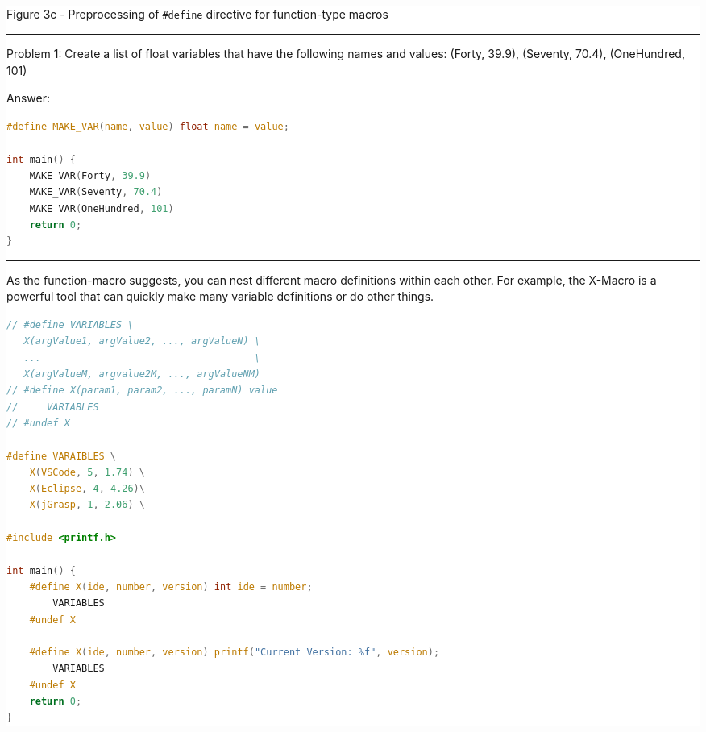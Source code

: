 Figure 3c - Preprocessing of `#define` directive  for function-type macros

</div>

---
Problem 1: Create a list of float variables that have the following names and values: (Forty, 39.9), (Seventy, 70.4), (OneHundred, 101)

Answer:
```C
#define MAKE_VAR(name, value) float name = value;

int main() {
    MAKE_VAR(Forty, 39.9)
    MAKE_VAR(Seventy, 70.4)
    MAKE_VAR(OneHundred, 101)
    return 0;
}
```
---

As the function-macro suggests, you can nest different macro definitions within each other. For example, the X-Macro is a powerful tool that can quickly make many variable definitions or do other things. 

```C
// #define VARIABLES \
   X(argValue1, argValue2, ..., argValueN) \
   ...                                     \
   X(argValueM, argvalue2M, ..., argValueNM)
// #define X(param1, param2, ..., paramN) value
//     VARIABLES
// #undef X

#define VARAIBLES \
    X(VSCode, 5, 1.74) \
    X(Eclipse, 4, 4.26)\
    X(jGrasp, 1, 2.06) \

#include <printf.h>

int main() {
    #define X(ide, number, version) int ide = number;
        VARIABLES
    #undef X

    #define X(ide, number, version) printf("Current Version: %f", version);
        VARIABLES
    #undef X
    return 0;
}
```
<div style="text-align: center"> 
